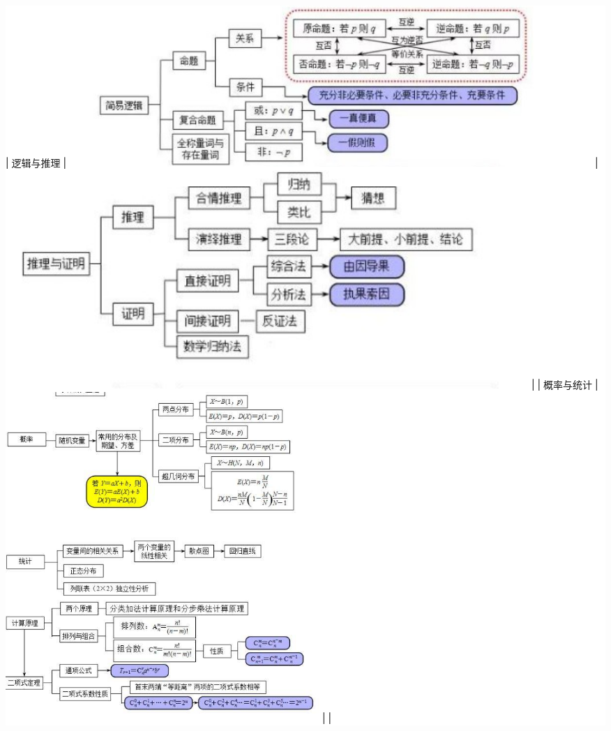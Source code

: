 | 逻辑与推理        | <img src="./imgs/aa8.jpg" width="750"/>  | <img src="./imgs/aa9.jpg" width="750">  |
| 概率与统计        | <img src="./imgs/a7.jpeg" width="450">  |                                          |
